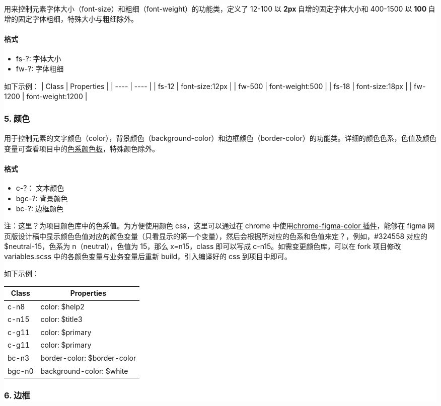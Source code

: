 用来控制元素字体大小（font-size）和粗细（font-weight）的功能类，定义了 12-100 以
<b> 2px </b>
自增的固定字体大小和 400-1500 以
<b> 100 </b>
自增的固定字体粗细，特殊大小与粗细除外。

#### 格式

- fs-?: 字体大小
- fw-?: 字体粗细

如下示例：
| Class | Properties |
| ---- | ---- |
| fs-12 | font-size:12px |
| fw-500 | font-weight:500 |
| fs-18 | font-size:18px |
| fw-1200 | font-weight:1200 |

### 5. 颜色

用于控制元素的文字颜色（color），背景颜色（background-color）和边框颜色（border-color）的功能类。详细的颜色色系，色值及颜色变量可查看项目中的[色系颜色板](./quickcss-color.md)，特殊颜色除外。

#### 格式

- c-?： 文本颜色
- bgc-?: 背景颜色
- bc-?: 边框颜色

注：这里？为项目颜色库中的色系值。为方便使用颜色 css，这里可以通过在 chrome 中使用[chrome-figma-color 插件](https://github.com/liuyuqin1991/chrome-extensions-figma-color)，能够在 figma 网页版设计稿中显示颜色色值对应的颜色变量（只看显示的第一个变量），然后会根据所对应的色系和色值来定？，例如，#324558 对应的$neutral-15，色系为 n（neutral），色值为 15，那么 x=n15，class 即可以写成 c-n15。如需变更颜色库，可以在 fork 项目修改 variables.scss 中的各颜色变量与业务变量后重新 build，引入编译好的 css 到项目中即可。

如下示例：

| Class  | Properties                  |
| ------ | --------------------------- |
| c-n8   | color: $help2               |
| c-n15  | color: $title3              |
| c-g11  | color: $primary             |
| c-g11  | color: $primary             |
| bc-n3  | border-color: $border-color |
| bgc-n0 | background-color: $white    |

### 6. 边框
